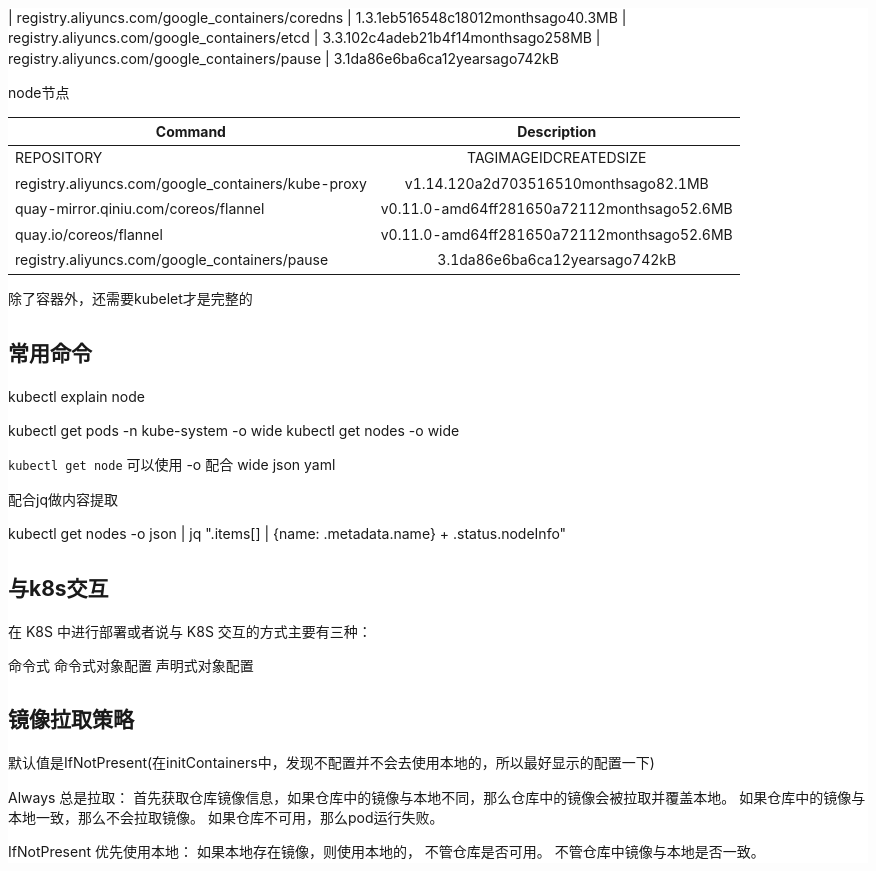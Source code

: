 | registry.aliyuncs.com/google_containers/coredns                 | 1.3.1eb516548c18012monthsago40.3MB 
| registry.aliyuncs.com/google_containers/etcd                    | 3.3.102c4adeb21b4f14monthsago258MB 
| registry.aliyuncs.com/google_containers/pause                   | 3.1da86e6ba6ca12yearsago742kB 


node节点

| Command                                            | Description 
| -------------------------------------------------- | :------------------------------------------------: 
| REPOSITORY                                         | TAGIMAGEIDCREATEDSIZE 
| registry.aliyuncs.com/google_containers/kube-proxy | v1.14.120a2d703516510monthsago82.1MB 
| quay-mirror.qiniu.com/coreos/flannel               | v0.11.0-amd64ff281650a72112monthsago52.6MB 
| quay.io/coreos/flannel                             | v0.11.0-amd64ff281650a72112monthsago52.6MB 
| registry.aliyuncs.com/google_containers/pause      | 3.1da86e6ba6ca12yearsago742kB 

除了容器外，还需要kubelet才是完整的


## 常用命令

kubectl explain node

kubectl get pods -n kube-system -o wide
kubectl get nodes -o wide  

`kubectl get node` 可以使用 -o 配合 wide json yaml

配合jq做内容提取

kubectl get nodes -o json | jq ".items[] | {name: .metadata.name} + .status.nodeInfo"

## 与k8s交互

在 K8S 中进行部署或者说与 K8S 交互的方式主要有三种：

命令式
命令式对象配置
声明式对象配置

## 镜像拉取策略

默认值是IfNotPresent(在initContainers中，发现不配置并不会去使用本地的，所以最好显示的配置一下)

Always
总是拉取：
首先获取仓库镜像信息，如果仓库中的镜像与本地不同，那么仓库中的镜像会被拉取并覆盖本地。
如果仓库中的镜像与本地一致，那么不会拉取镜像。
如果仓库不可用，那么pod运行失败。

IfNotPresent
优先使用本地：
如果本地存在镜像，则使用本地的，
不管仓库是否可用。
不管仓库中镜像与本地是否一致。
